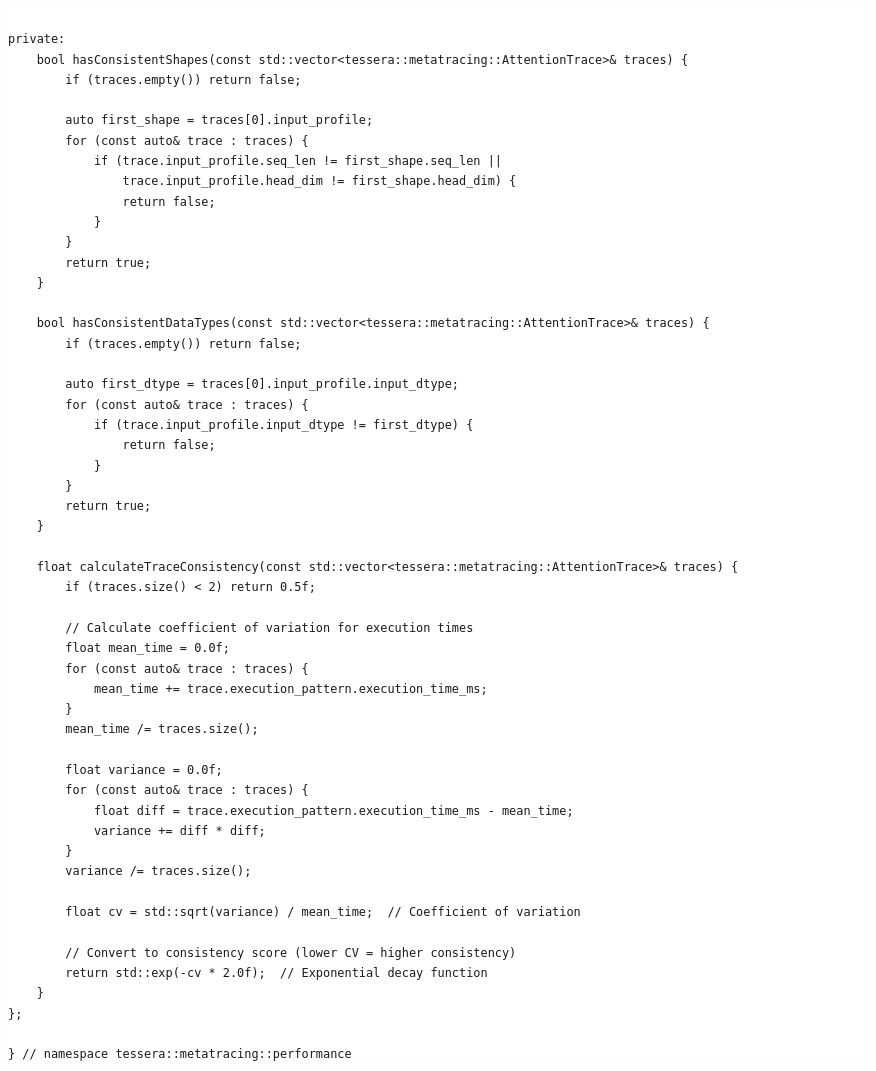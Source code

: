 ```

private:
    bool hasConsistentShapes(const std::vector<tessera::metatracing::AttentionTrace>& traces) {
        if (traces.empty()) return false;
        
        auto first_shape = traces[0].input_profile;
        for (const auto& trace : traces) {
            if (trace.input_profile.seq_len != first_shape.seq_len ||
                trace.input_profile.head_dim != first_shape.head_dim) {
                return false;
            }
        }
        return true;
    }
    
    bool hasConsistentDataTypes(const std::vector<tessera::metatracing::AttentionTrace>& traces) {
        if (traces.empty()) return false;
        
        auto first_dtype = traces[0].input_profile.input_dtype;
        for (const auto& trace : traces) {
            if (trace.input_profile.input_dtype != first_dtype) {
                return false;
            }
        }
        return true;
    }
    
    float calculateTraceConsistency(const std::vector<tessera::metatracing::AttentionTrace>& traces) {
        if (traces.size() < 2) return 0.5f;
        
        // Calculate coefficient of variation for execution times
        float mean_time = 0.0f;
        for (const auto& trace : traces) {
            mean_time += trace.execution_pattern.execution_time_ms;
        }
        mean_time /= traces.size();
        
        float variance = 0.0f;
        for (const auto& trace : traces) {
            float diff = trace.execution_pattern.execution_time_ms - mean_time;
            variance += diff * diff;
        }
        variance /= traces.size();
        
        float cv = std::sqrt(variance) / mean_time;  // Coefficient of variation
        
        // Convert to consistency score (lower CV = higher consistency)
        return std::exp(-cv * 2.0f);  // Exponential decay function
    }
};

} // namespace tessera::metatracing::performance
```
